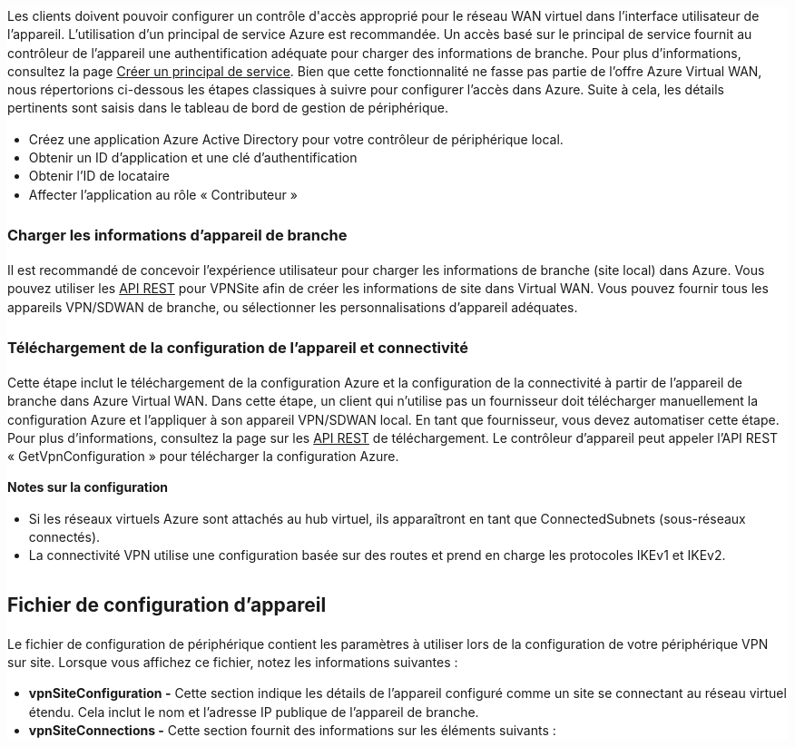 Les clients doivent pouvoir configurer un contrôle d'accès approprié pour le réseau WAN virtuel dans l’interface utilisateur de l’appareil. L’utilisation d’un principal de service Azure est recommandée. Un accès basé sur le principal de service fournit au contrôleur de l’appareil une authentification adéquate pour charger des informations de branche. Pour plus d’informations, consultez la page [Créer un principal de service](../active-directory/develop/howto-create-service-principal-portal.md#register-an-application-with-azure-ad-and-create-a-service-principal). Bien que cette fonctionnalité ne fasse pas partie de l’offre Azure Virtual WAN, nous répertorions ci-dessous les étapes classiques à suivre pour configurer l’accès dans Azure. Suite à cela, les détails pertinents sont saisis dans le tableau de bord de gestion de périphérique.

* Créez une application Azure Active Directory pour votre contrôleur de périphérique local.
* Obtenir un ID d’application et une clé d’authentification
* Obtenir l’ID de locataire
* Affecter l’application au rôle « Contributeur »

###  <a name="upload-branch-device-information"></a><a name="branch"></a>Charger les informations d’appareil de branche

Il est recommandé de concevoir l’expérience utilisateur pour charger les informations de branche (site local) dans Azure. Vous pouvez utiliser les [API REST](/rest/api/virtualwan/vpnsites) pour VPNSite afin de créer les informations de site dans Virtual WAN. Vous pouvez fournir tous les appareils VPN/SDWAN de branche, ou sélectionner les personnalisations d’appareil adéquates.

### <a name="device-configuration-download-and-connectivity"></a><a name="device"></a>Téléchargement de la configuration de l’appareil et connectivité

Cette étape inclut le téléchargement de la configuration Azure et la configuration de la connectivité à partir de l’appareil de branche dans Azure Virtual WAN. Dans cette étape, un client qui n’utilise pas un fournisseur doit télécharger manuellement la configuration Azure et l’appliquer à son appareil VPN/SDWAN local. En tant que fournisseur, vous devez automatiser cette étape. Pour plus d’informations, consultez la page sur les [API REST](/rest/api/virtualwan/vpnsitesconfiguration/download) de téléchargement. Le contrôleur d’appareil peut appeler l’API REST « GetVpnConfiguration » pour télécharger la configuration Azure.

**Notes sur la configuration**

  * Si les réseaux virtuels Azure sont attachés au hub virtuel, ils apparaîtront en tant que ConnectedSubnets (sous-réseaux connectés).
  * La connectivité VPN utilise une configuration basée sur des routes et prend en charge les protocoles IKEv1 et IKEv2.

## <a name="device-configuration-file"></a><a name="devicefile"></a>Fichier de configuration d’appareil

Le fichier de configuration de périphérique contient les paramètres à utiliser lors de la configuration de votre périphérique VPN sur site. Lorsque vous affichez ce fichier, notez les informations suivantes :

* **vpnSiteConfiguration -** Cette section indique les détails de l’appareil configuré comme un site se connectant au réseau virtuel étendu. Cela inclut le nom et l’adresse IP publique de l’appareil de branche.
* **vpnSiteConnections -** Cette section fournit des informations sur les éléments suivants :
